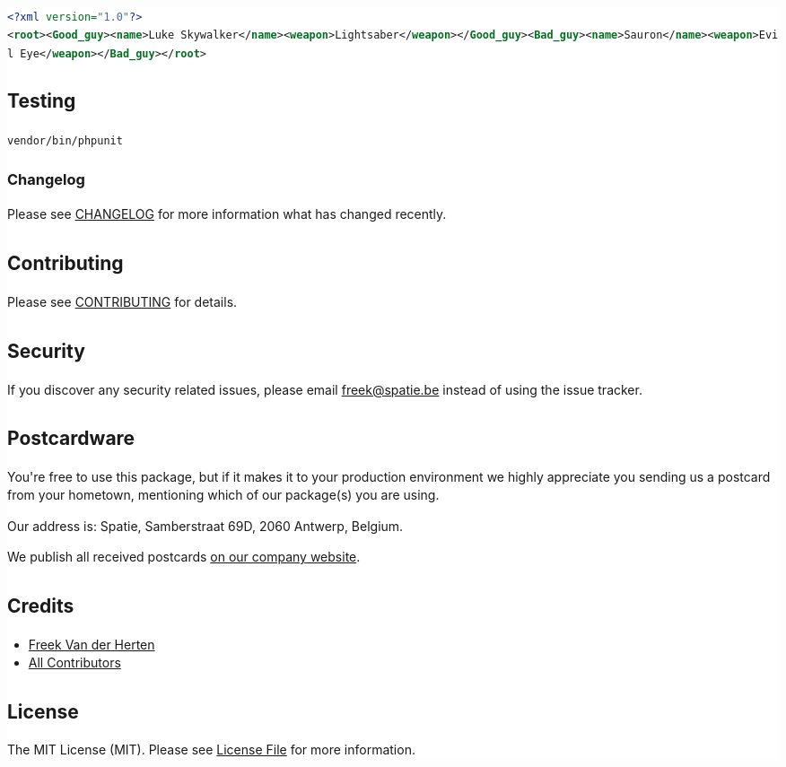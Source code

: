 ```xml
<?xml version="1.0"?>
<root><Good_guy><name>Luke Skywalker</name><weapon>Lightsaber</weapon></Good_guy><Bad_guy><name>Sauron</name><weapon>Evil Eye</weapon></Bad_guy></root>
```

## Testing

```bash
vendor/bin/phpunit
```

### Changelog

Please see [CHANGELOG](CHANGELOG.md) for more information what has changed recently.

## Contributing

Please see [CONTRIBUTING](CONTRIBUTING.md) for details.

## Security

If you discover any security related issues, please email freek@spatie.be instead of using the issue tracker.

## Postcardware

You're free to use this package, but if it makes it to your production environment we highly appreciate you sending us a postcard from your hometown, mentioning which of our package(s) you are using.

Our address is: Spatie, Samberstraat 69D, 2060 Antwerp, Belgium.

We publish all received postcards [on our company website](https://spatie.be/en/opensource/postcards).

## Credits

- [Freek Van der Herten](https://github.com/freekmurze)
- [All Contributors](../../contributors)

## License

The MIT License (MIT). Please see [License File](LICENSE.md) for more information.
